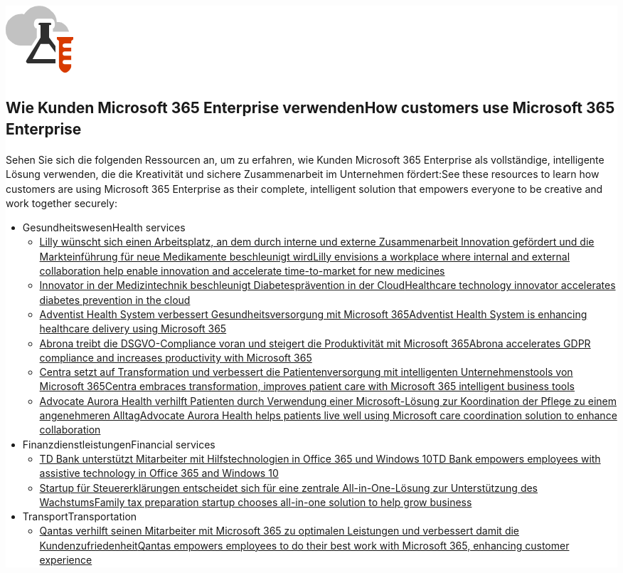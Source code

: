 ![Testumgebungsanleitungen für die Microsoft Cloud](media/m365-enterprise-test-lab-guides/cloud-tlg-icon.png)

## <a name="how-customers-use-microsoft-365-enterprise"></a><span data-ttu-id="76e18-129">Wie Kunden Microsoft 365 Enterprise verwenden</span><span class="sxs-lookup"><span data-stu-id="76e18-129">How customers use Microsoft 365 Enterprise</span></span>

<span data-ttu-id="76e18-130">Sehen Sie sich die folgenden Ressourcen an, um zu erfahren, wie Kunden Microsoft 365 Enterprise als vollständige, intelligente Lösung verwenden, die die Kreativität und sichere Zusammenarbeit im Unternehmen fördert:</span><span class="sxs-lookup"><span data-stu-id="76e18-130">See these resources to learn how customers are using Microsoft 365 Enterprise as their complete, intelligent solution that empowers everyone to be creative and work together securely:</span></span>

- <span data-ttu-id="76e18-131">Gesundheitswesen</span><span class="sxs-lookup"><span data-stu-id="76e18-131">Health services</span></span>
  - [<span data-ttu-id="76e18-132">Lilly wünscht sich einen Arbeitsplatz, an dem durch interne und externe Zusammenarbeit Innovation gefördert und die Markteinführung für neue Medikamente beschleunigt wird</span><span class="sxs-lookup"><span data-stu-id="76e18-132">Lilly envisions a workplace where internal and external collaboration help enable innovation and accelerate time-to-market for new medicines</span></span>](https://aka.ms/Eli_CLS)
  - [<span data-ttu-id="76e18-133">Innovator in der Medizintechnik beschleunigt Diabetesprävention in der Cloud</span><span class="sxs-lookup"><span data-stu-id="76e18-133">Healthcare technology innovator accelerates diabetes prevention in the cloud </span></span>](https://aka.ms/Soleracasestudy)
  - [<span data-ttu-id="76e18-134">Adventist Health System verbessert Gesundheitsversorgung mit Microsoft 365</span><span class="sxs-lookup"><span data-stu-id="76e18-134">Adventist Health System is enhancing healthcare delivery using Microsoft 365</span></span>](https://aka.ms/adventisthealth)
  - [<span data-ttu-id="76e18-135">Abrona treibt die DSGVO-Compliance voran und steigert die Produktivität mit Microsoft 365</span><span class="sxs-lookup"><span data-stu-id="76e18-135">Abrona accelerates GDPR compliance and increases productivity with Microsoft 365</span></span>](https://aka.ms/Abrona)
  - [<span data-ttu-id="76e18-136">Centra setzt auf Transformation und verbessert die Patientenversorgung mit intelligenten Unternehmenstools von Microsoft 365</span><span class="sxs-lookup"><span data-stu-id="76e18-136">Centra embraces transformation, improves patient care with Microsoft 365 intelligent business tools</span></span>](https://aka.ms/Centra_Health)
  - [<span data-ttu-id="76e18-137">Advocate Aurora Health verhilft Patienten durch Verwendung einer Microsoft-Lösung zur Koordination der Pflege zu einem angenehmeren Alltag</span><span class="sxs-lookup"><span data-stu-id="76e18-137">Advocate Aurora Health helps patients live well using Microsoft care coordination solution to enhance collaboration</span></span>](https://aka.ms/Advocate_)
- <span data-ttu-id="76e18-138">Finanzdienstleistungen</span><span class="sxs-lookup"><span data-stu-id="76e18-138">Financial services</span></span>
  - [<span data-ttu-id="76e18-139">TD Bank unterstützt Mitarbeiter mit Hilfstechnologien in Office 365 und Windows 10</span><span class="sxs-lookup"><span data-stu-id="76e18-139">TD Bank empowers employees with assistive technology in Office 365 and Windows 10</span></span>](https://aka.ms/tdbankgroup)
  - [<span data-ttu-id="76e18-140">Startup für Steuererklärungen entscheidet sich für eine zentrale All-in-One-Lösung zur Unterstützung des Wachstums</span><span class="sxs-lookup"><span data-stu-id="76e18-140">Family tax preparation startup chooses all-in-one solution to help grow business</span></span>](https://aka.ms/SOSCaseStudy)
- <span data-ttu-id="76e18-141">Transport</span><span class="sxs-lookup"><span data-stu-id="76e18-141">Transportation</span></span>
  - [<span data-ttu-id="76e18-142">Qantas verhilft seinen Mitarbeiter mit Microsoft 365 zu optimalen Leistungen und verbessert damit die Kundenzufriedenheit</span><span class="sxs-lookup"><span data-stu-id="76e18-142">Qantas empowers employees to do their best work with Microsoft 365, enhancing customer experience</span></span>](https://aka.ms/Qantas_CS)